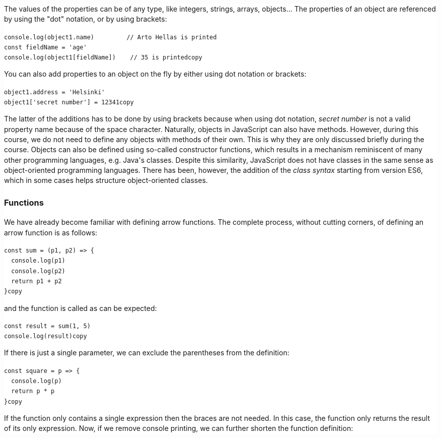 The values of the properties can be of any type, like integers, strings, arrays, objects...
The properties of an object are referenced by using the "dot" notation, or by using brackets:

```
console.log(object1.name)         // Arto Hellas is printed
const fieldName = 'age'
console.log(object1[fieldName])    // 35 is printedcopy
```

You can also add properties to an object on the fly by either using dot notation or brackets:

```
object1.address = 'Helsinki'
object1['secret number'] = 12341copy
```

The latter of the additions has to be done by using brackets because when using dot notation, _secret number_ is not a valid property name because of the space character.
Naturally, objects in JavaScript can also have methods. However, during this course, we do not need to define any objects with methods of their own. This is why they are only discussed briefly during the course.
Objects can also be defined using so-called constructor functions, which results in a mechanism reminiscent of many other programming languages, e.g. Java's classes. Despite this similarity, JavaScript does not have classes in the same sense as object-oriented programming languages. There has been, however, the addition of the _class syntax_ starting from version ES6, which in some cases helps structure object-oriented classes.
### Functions
We have already become familiar with defining arrow functions. The complete process, without cutting corners, of defining an arrow function is as follows:

```
const sum = (p1, p2) => {
  console.log(p1)
  console.log(p2)
  return p1 + p2
}copy
```

and the function is called as can be expected:

```
const result = sum(1, 5)
console.log(result)copy
```

If there is just a single parameter, we can exclude the parentheses from the definition:

```
const square = p => {
  console.log(p)
  return p * p
}copy
```

If the function only contains a single expression then the braces are not needed. In this case, the function only returns the result of its only expression. Now, if we remove console printing, we can further shorten the function definition:
